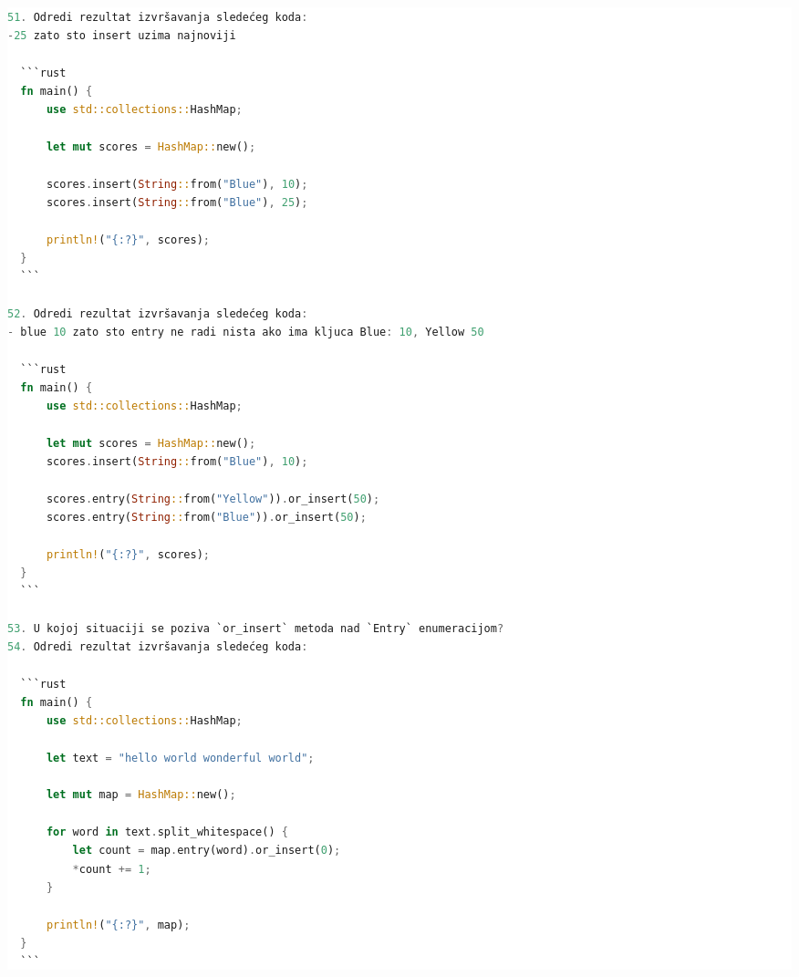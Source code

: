````rust
51. Odredi rezultat izvršavanja sledećeg koda:
-25 zato sto insert uzima najnoviji

  ```rust
  fn main() {
      use std::collections::HashMap;

      let mut scores = HashMap::new();

      scores.insert(String::from("Blue"), 10);
      scores.insert(String::from("Blue"), 25);

      println!("{:?}", scores);
  }
  ```

52. Odredi rezultat izvršavanja sledećeg koda:
- blue 10 zato sto entry ne radi nista ako ima kljuca Blue: 10, Yellow 50

  ```rust
  fn main() {
      use std::collections::HashMap;

      let mut scores = HashMap::new();
      scores.insert(String::from("Blue"), 10);

      scores.entry(String::from("Yellow")).or_insert(50);
      scores.entry(String::from("Blue")).or_insert(50);

      println!("{:?}", scores);
  }
  ```

53. U kojoj situaciji se poziva `or_insert` metoda nad `Entry` enumeracijom?
54. Odredi rezultat izvršavanja sledećeg koda:

  ```rust
  fn main() {
      use std::collections::HashMap;

      let text = "hello world wonderful world";

      let mut map = HashMap::new();

      for word in text.split_whitespace() {
          let count = map.entry(word).or_insert(0);
          *count += 1;
      }

      println!("{:?}", map);
  }
  ```
````
